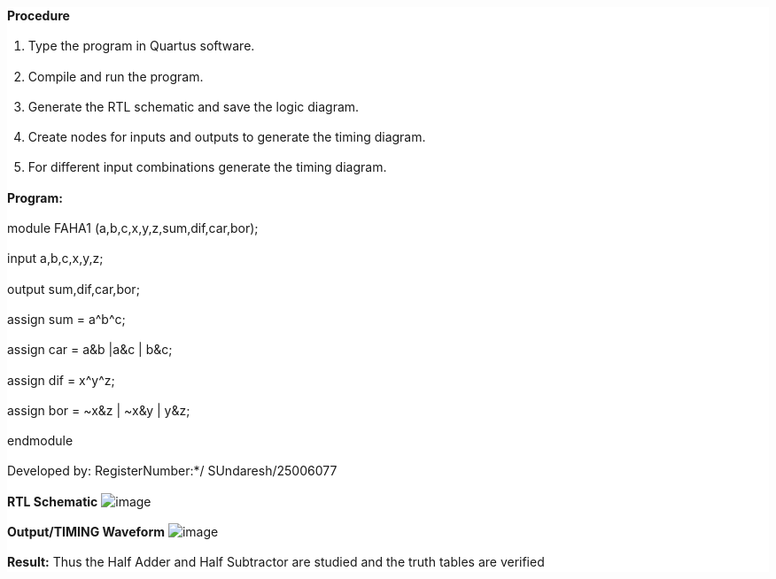 **Procedure**

1.	Type the program in Quartus software.

2.	Compile and run the program.

3.	Generate the RTL schematic and save the logic diagram.

4.	Create nodes for inputs and outputs to generate the timing diagram.

5.	For different input combinations generate the timing diagram.


**Program:**

module FAHA1 (a,b,c,x,y,z,sum,dif,car,bor);

input a,b,c,x,y,z;

output sum,dif,car,bor;

assign sum = a^b^c;

assign car = a&b |a&c | b&c;

assign dif = x^y^z;

assign bor = ~x&z | ~x&y | y&z;

endmodule

Developed by: RegisterNumber:*/
SUndaresh/25006077

**RTL Schematic**
<img width="1136" height="690" alt="image" src="https://github.com/user-attachments/assets/f577de80-0aa8-4cd3-aacd-e5d952ddcb74" />

**Output/TIMING Waveform**
<img width="1921" height="1201" alt="image" src="https://github.com/user-attachments/assets/8b25817a-5cd2-4c2e-8716-36b1095d09f4" />

**Result:**
Thus the Half Adder and Half Subtractor are studied and the truth tables are verified
